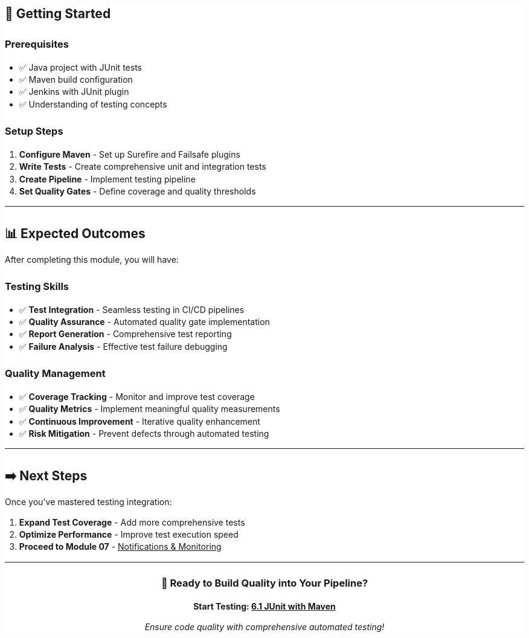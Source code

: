 
## 🚀 Getting Started

### **Prerequisites**
- ✅ Java project with JUnit tests
- ✅ Maven build configuration
- ✅ Jenkins with JUnit plugin
- ✅ Understanding of testing concepts

### **Setup Steps**
1. **Configure Maven** - Set up Surefire and Failsafe plugins
2. **Write Tests** - Create comprehensive unit and integration tests
3. **Create Pipeline** - Implement testing pipeline
4. **Set Quality Gates** - Define coverage and quality thresholds

---

## 📊 Expected Outcomes

After completing this module, you will have:

### **Testing Skills**
- ✅ **Test Integration** - Seamless testing in CI/CD pipelines
- ✅ **Quality Assurance** - Automated quality gate implementation
- ✅ **Report Generation** - Comprehensive test reporting
- ✅ **Failure Analysis** - Effective test failure debugging

### **Quality Management**
- ✅ **Coverage Tracking** - Monitor and improve test coverage
- ✅ **Quality Metrics** - Implement meaningful quality measurements
- ✅ **Continuous Improvement** - Iterative quality enhancement
- ✅ **Risk Mitigation** - Prevent defects through automated testing

---

## ➡️ Next Steps

Once you've mastered testing integration:
1. **Expand Test Coverage** - Add more comprehensive tests
2. **Optimize Performance** - Improve test execution speed
3. **Proceed to Module 07** - [Notifications & Monitoring](../07_notifications_monitoring/README.md)

---

<div align="center">

### 🎯 **Ready to Build Quality into Your Pipeline?**

**Start Testing: [6.1 JUnit with Maven](./6.1_junit_maven/README.md)**

*Ensure code quality with comprehensive automated testing!*

</div>
